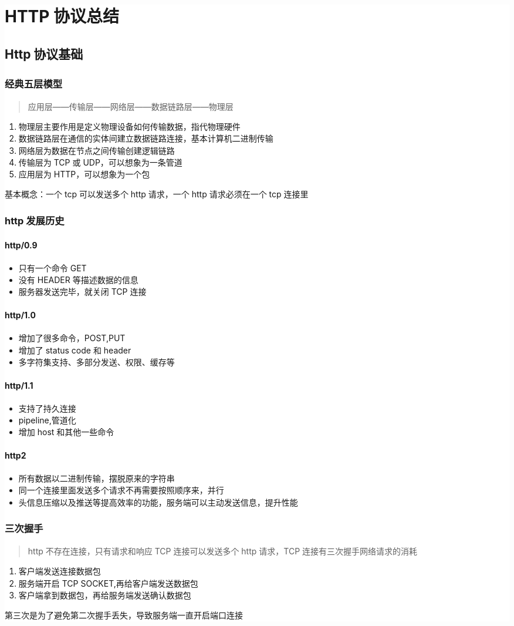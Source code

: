 # HTTP 协议总结

## Http 协议基础

### 经典五层模型

> 应用层——传输层——网络层——数据链路层——物理层

1. 物理层主要作用是定义物理设备如何传输数据，指代物理硬件
2. 数据链路层在通信的实体间建立数据链路连接，基本计算机二进制传输
3. 网络层为数据在节点之间传输创建逻辑链路
4. 传输层为 TCP 或 UDP，可以想象为一条管道
5. 应用层为 HTTP，可以想象为一个包

基本概念：一个 tcp 可以发送多个 http 请求，一个 http 请求必须在一个 tcp 连接里

### http 发展历史

#### http/0.9

- 只有一个命令 GET
- 没有 HEADER 等描述数据的信息
- 服务器发送完毕，就关闭 TCP 连接

#### http/1.0

- 增加了很多命令，POST,PUT
- 增加了 status code 和 header
- 多字符集支持、多部分发送、权限、缓存等

#### http/1.1

- 支持了持久连接
- pipeline,管道化
- 增加 host 和其他一些命令

#### http2

- 所有数据以二进制传输，摆脱原来的字符串
- 同一个连接里面发送多个请求不再需要按照顺序来，并行
- 头信息压缩以及推送等提高效率的功能，服务端可以主动发送信息，提升性能

### 三次握手

> http 不存在连接，只有请求和响应
> TCP 连接可以发送多个 http 请求，TCP 连接有三次握手网络请求的消耗

1. 客户端发送连接数据包
2. 服务端开启 TCP SOCKET,再给客户端发送数据包
3. 客户端拿到数据包，再给服务端发送确认数据包

第三次是为了避免第二次握手丢失，导致服务端一直开启端口连接
